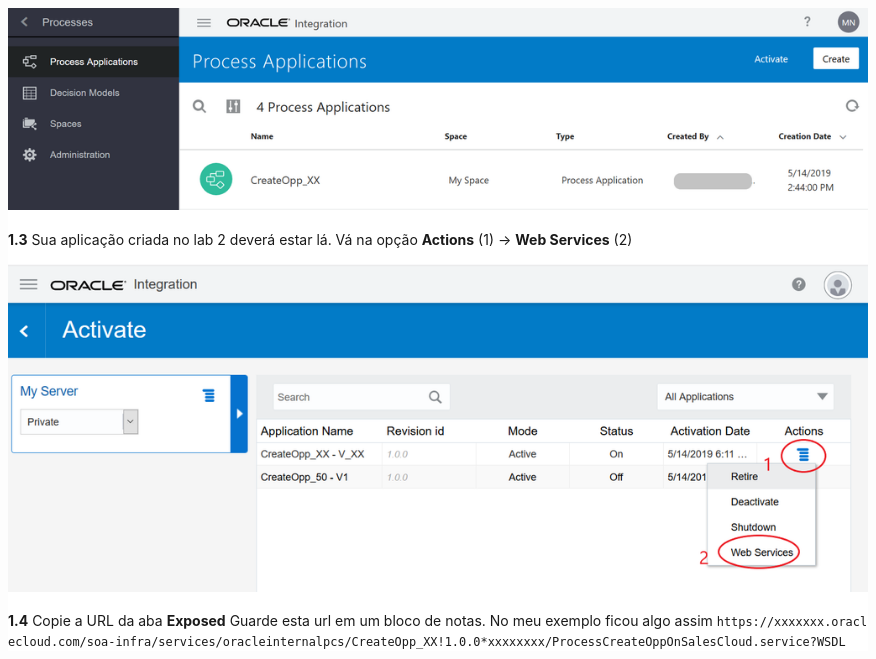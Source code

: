![image002.png](images/3/image002.png)

**1.3** Sua aplicação criada no lab 2 deverá estar lá. Vá na opção **Actions** (1) -> **Web Services** (2)

![image003.png](images/3/image003.png)

**1.4** Copie a URL da aba **Exposed** Guarde esta url em um bloco de notas. No meu exemplo ficou algo assim `https://xxxxxxx.oraclecloud.com/soa-infra/services/oracleinternalpcs/CreateOpp_XX!1.0.0*xxxxxxxx/ProcessCreateOppOnSalesCloud.service?WSDL`
